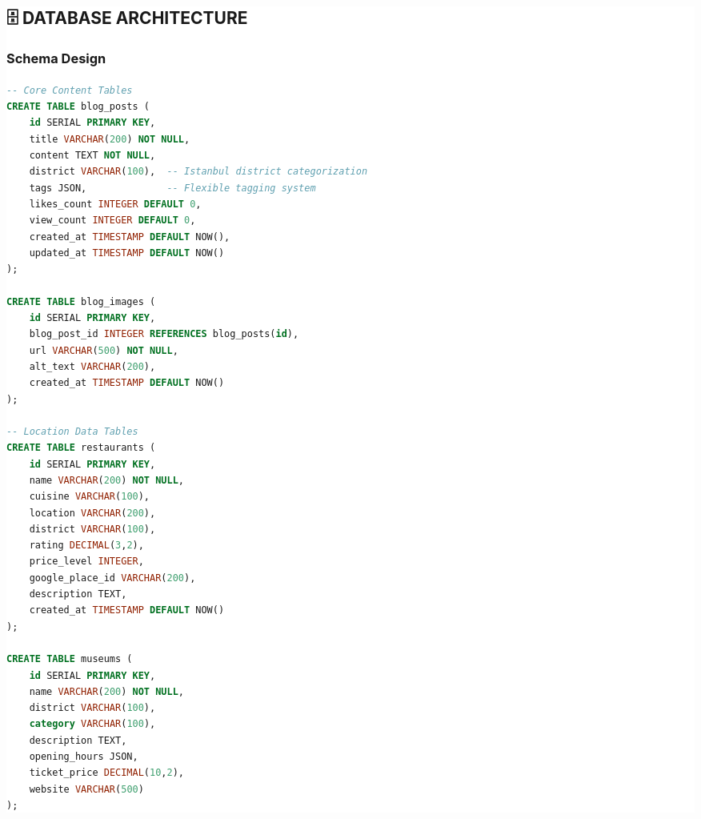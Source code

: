 ## 🗄️ DATABASE ARCHITECTURE

### Schema Design
```sql
-- Core Content Tables
CREATE TABLE blog_posts (
    id SERIAL PRIMARY KEY,
    title VARCHAR(200) NOT NULL,
    content TEXT NOT NULL,
    district VARCHAR(100),  -- Istanbul district categorization
    tags JSON,              -- Flexible tagging system
    likes_count INTEGER DEFAULT 0,
    view_count INTEGER DEFAULT 0,
    created_at TIMESTAMP DEFAULT NOW(),
    updated_at TIMESTAMP DEFAULT NOW()
);

CREATE TABLE blog_images (
    id SERIAL PRIMARY KEY,
    blog_post_id INTEGER REFERENCES blog_posts(id),
    url VARCHAR(500) NOT NULL,
    alt_text VARCHAR(200),
    created_at TIMESTAMP DEFAULT NOW()
);

-- Location Data Tables  
CREATE TABLE restaurants (
    id SERIAL PRIMARY KEY,
    name VARCHAR(200) NOT NULL,
    cuisine VARCHAR(100),
    location VARCHAR(200),
    district VARCHAR(100),
    rating DECIMAL(3,2),
    price_level INTEGER,
    google_place_id VARCHAR(200),
    description TEXT,
    created_at TIMESTAMP DEFAULT NOW()
);

CREATE TABLE museums (
    id SERIAL PRIMARY KEY,
    name VARCHAR(200) NOT NULL,
    district VARCHAR(100),
    category VARCHAR(100),
    description TEXT,
    opening_hours JSON,
    ticket_price DECIMAL(10,2),
    website VARCHAR(500)
);
```
